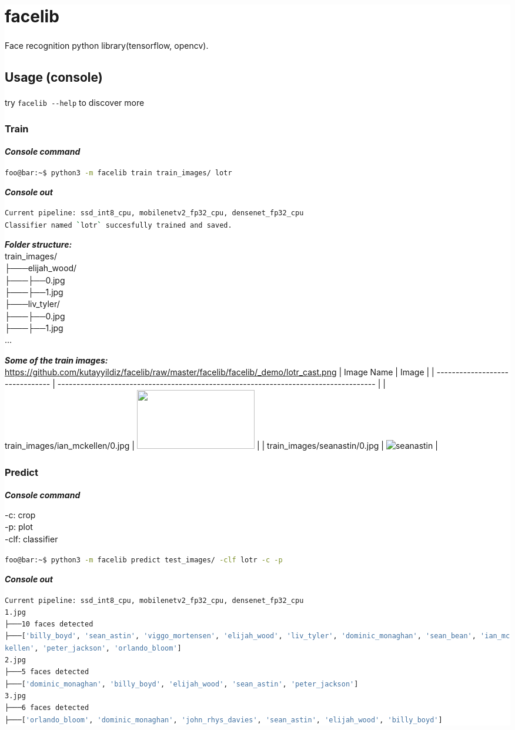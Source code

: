 # facelib

Face recognition python library(tensorflow, opencv).

## Usage (console)

try `facelib --help` to discover more

### Train

***Console command***

```bash
foo@bar:~$ python3 -m facelib train train_images/ lotr
```

***Console out***

```bash
Current pipeline: ssd_int8_cpu, mobilenetv2_fp32_cpu, densenet_fp32_cpu
Classifier named `lotr` succesfully trained and saved.
```

***Folder structure:***  
train_images/  
├───elijah_wood/  
├───├──0.jpg  
├───├──1.jpg  
├───liv_tyler/  
├───├──0.jpg  
├───├──1.jpg  
...  

***Some of the train images:***  
https://github.com/kutayyildiz/facelib/raw/master/facelib/facelib/_demo/lotr_cast.png
| Image Name                      | Image                                                                                |
| ------------------------------- | ------------------------------------------------------------------------------------ |
| train_images/ian_mckellen/0.jpg | <img src="https://github.com/kutayyildiz/facelib/raw/master/facelib/facelib/_demo/lotr/train_images/ian_mckellen/0.jpg" width=200, height=100> |
| train_images/seanastin/0.jpg    | ![seanastin](https://github.com/kutayyildiz/facelib/raw/master/facelib/facelib/_demo/lotr/train_images/sean_astin/0.jpg)                       |

### Predict

***Console command***

-c: crop  
-p: plot  
-clf: classifier

```bash
foo@bar:~$ python3 -m facelib predict test_images/ -clf lotr -c -p
```
***Console out***

```bash
Current pipeline: ssd_int8_cpu, mobilenetv2_fp32_cpu, densenet_fp32_cpu
1.jpg
├───10 faces detected
├───['billy_boyd', 'sean_astin', 'viggo_mortensen', 'elijah_wood', 'liv_tyler', 'dominic_monaghan', 'sean_bean', 'ian_mckellen', 'peter_jackson', 'orlando_bloom']
2.jpg
├───5 faces detected
├───['dominic_monaghan', 'billy_boyd', 'elijah_wood', 'sean_astin', 'peter_jackson']
3.jpg
├───6 faces detected
├───['orlando_bloom', 'dominic_monaghan', 'john_rhys_davies', 'sean_astin', 'elijah_wood', 'billy_boyd']
```